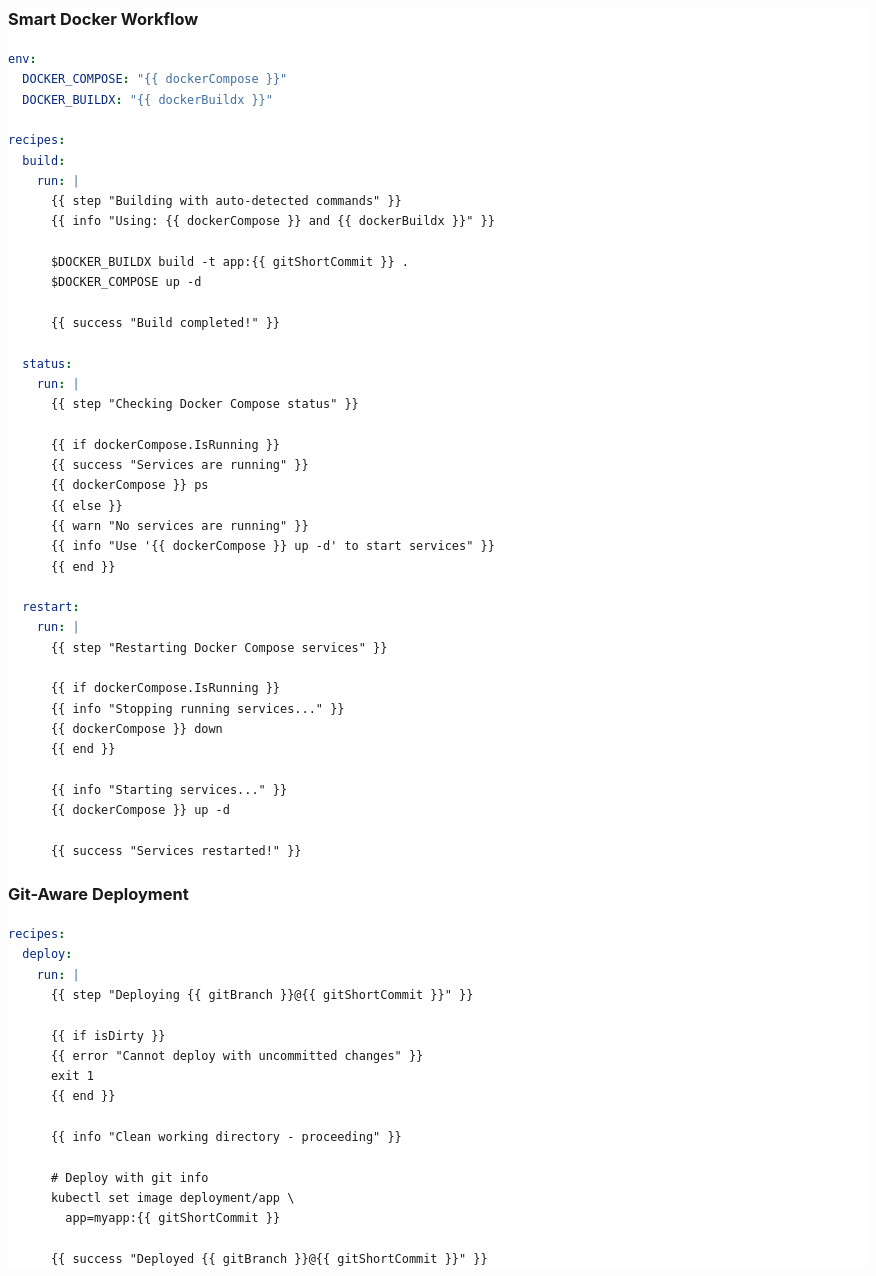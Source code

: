 ### Smart Docker Workflow
```yaml
env:
  DOCKER_COMPOSE: "{{ dockerCompose }}"
  DOCKER_BUILDX: "{{ dockerBuildx }}"

recipes:
  build:
    run: |
      {{ step "Building with auto-detected commands" }}
      {{ info "Using: {{ dockerCompose }} and {{ dockerBuildx }}" }}
      
      $DOCKER_BUILDX build -t app:{{ gitShortCommit }} .
      $DOCKER_COMPOSE up -d
      
      {{ success "Build completed!" }}

  status:
    run: |
      {{ step "Checking Docker Compose status" }}
      
      {{ if dockerCompose.IsRunning }}
      {{ success "Services are running" }}
      {{ dockerCompose }} ps
      {{ else }}
      {{ warn "No services are running" }}
      {{ info "Use '{{ dockerCompose }} up -d' to start services" }}
      {{ end }}

  restart:
    run: |
      {{ step "Restarting Docker Compose services" }}
      
      {{ if dockerCompose.IsRunning }}
      {{ info "Stopping running services..." }}
      {{ dockerCompose }} down
      {{ end }}
      
      {{ info "Starting services..." }}
      {{ dockerCompose }} up -d
      
      {{ success "Services restarted!" }}
```

### Git-Aware Deployment
```yaml
recipes:
  deploy:
    run: |
      {{ step "Deploying {{ gitBranch }}@{{ gitShortCommit }}" }}
      
      {{ if isDirty }}
      {{ error "Cannot deploy with uncommitted changes" }}
      exit 1
      {{ end }}
      
      {{ info "Clean working directory - proceeding" }}
      
      # Deploy with git info
      kubectl set image deployment/app \
        app=myapp:{{ gitShortCommit }}
      
      {{ success "Deployed {{ gitBranch }}@{{ gitShortCommit }}" }}
```